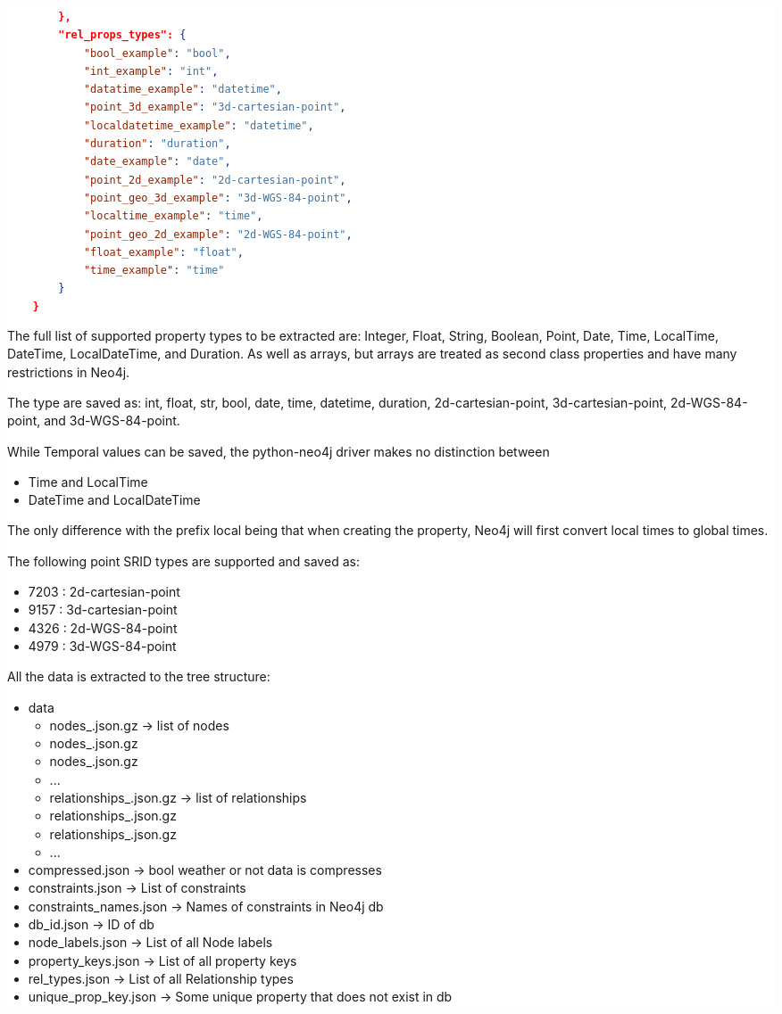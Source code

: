 ```json
        },
        "rel_props_types": {
            "bool_example": "bool",
            "int_example": "int",
            "datatime_example": "datetime",
            "point_3d_example": "3d-cartesian-point",
            "localdatetime_example": "datetime",
            "duration": "duration",
            "date_example": "date",
            "point_2d_example": "2d-cartesian-point",
            "point_geo_3d_example": "3d-WGS-84-point",
            "localtime_example": "time",
            "point_geo_2d_example": "2d-WGS-84-point",
            "float_example": "float",
            "time_example": "time"
        }
    }
```

The full list of supported property types to be extracted are:
Integer, Float, String, Boolean, Point, Date, Time, LocalTime, DateTime, LocalDateTime, and Duration.
As well as arrays, but arrays are treated as second class properties and have many restrictions in Neo4j.

The type are saved as:
int, float, str, bool, date, time, datetime, duration, 
2d-cartesian-point, 3d-cartesian-point, 2d-WGS-84-point, and 3d-WGS-84-point.

While Temporal values can be saved, the python-neo4j driver makes no distinction between
- Time and LocalTime
- DateTime and LocalDateTime

The only difference with the prefix local being that when creating the property,
Neo4j will first convert local times to global times.

The following point SRID types are supported and saved as:
- 7203 : 2d-cartesian-point
- 9157 : 3d-cartesian-point
- 4326 : 2d-WGS-84-point
- 4979 : 3d-WGS-84-point

All the data is extracted to the tree structure:
- data
  - nodes_<index>.json.gz -> list of nodes
  - nodes_<index>.json.gz
  - nodes_<index>.json.gz
  - ...
  - relationships_<index>.json.gz -> list of relationships
  - relationships_<index>.json.gz
  - relationships_<index>.json.gz
  - ...
- compressed.json -> bool weather or not data is compresses
- constraints.json -> List of constraints
- constraints_names.json -> Names of constraints in Neo4j db
- db_id.json -> ID of db
- node_labels.json -> List of all Node labels
- property_keys.json -> List of all property keys
- rel_types.json -> List of all Relationship types
- unique_prop_key.json -> Some unique property that does not exist in db

